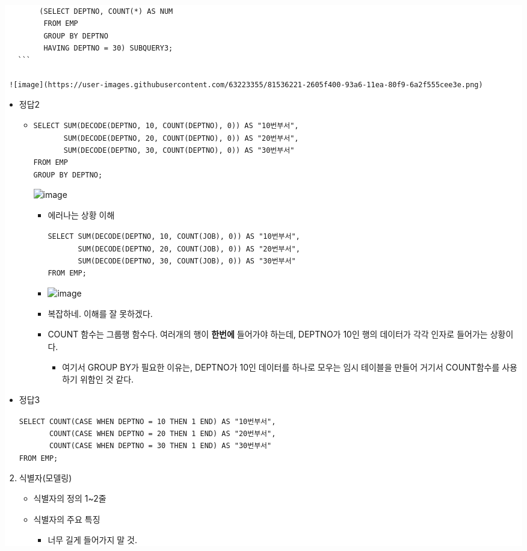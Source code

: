             (SELECT DEPTNO, COUNT(*) AS NUM
             FROM EMP
             GROUP BY DEPTNO
             HAVING DEPTNO = 30) SUBQUERY3;
       ```

     ![image](https://user-images.githubusercontent.com/63223355/81536221-2605f400-93a6-11ea-80f9-6a2f555cee3e.png)

   - 정답2

     - ```
       SELECT SUM(DECODE(DEPTNO, 10, COUNT(DEPTNO), 0)) AS "10번부서",
              SUM(DECODE(DEPTNO, 20, COUNT(DEPTNO), 0)) AS "20번부서",
              SUM(DECODE(DEPTNO, 30, COUNT(DEPTNO), 0)) AS "30번부서"
       FROM EMP
       GROUP BY DEPTNO;
       
       ```

       ![image](https://user-images.githubusercontent.com/63223355/81540281-5cdf0880-93ac-11ea-8a0f-14ccd094671e.png)

       - 에러나는 상황 이해

         ```
         SELECT SUM(DECODE(DEPTNO, 10, COUNT(JOB), 0)) AS "10번부서",
                SUM(DECODE(DEPTNO, 20, COUNT(JOB), 0)) AS "20번부서",
                SUM(DECODE(DEPTNO, 30, COUNT(JOB), 0)) AS "30번부서"
         FROM EMP;
         ```

         

       - ![image](https://user-images.githubusercontent.com/63223355/81540353-7f712180-93ac-11ea-8aad-1db8f72ec0ea.png)

       - 복잡하네. 이해를 잘 못하겠다. 

       - COUNT 함수는 그룹행 함수다. 여러개의 행이 **한번에** 들어가야 하는데,  DEPTNO가 10인 행의 데이터가 각각 인자로 들어가는 상황이다.

         - 여기서 GROUP BY가 필요한 이유는, DEPTNO가 10인 데이터를 하나로 모우는 임시 테이블을 만들어 거기서 COUNT함수를 사용하기 위함인 것 같다. 

   - 정답3

     ```
     SELECT COUNT(CASE WHEN DEPTNO = 10 THEN 1 END) AS "10번부서",
            COUNT(CASE WHEN DEPTNO = 20 THEN 1 END) AS "20번부서",
            COUNT(CASE WHEN DEPTNO = 30 THEN 1 END) AS "30번부서"
     FROM EMP;
     ```

     

2. 식별자(모델링)

   - 식별자의 정의 1~2줄

   - 식별자의 주요 특징

     - 너무 길게 들어가지 말 것.
